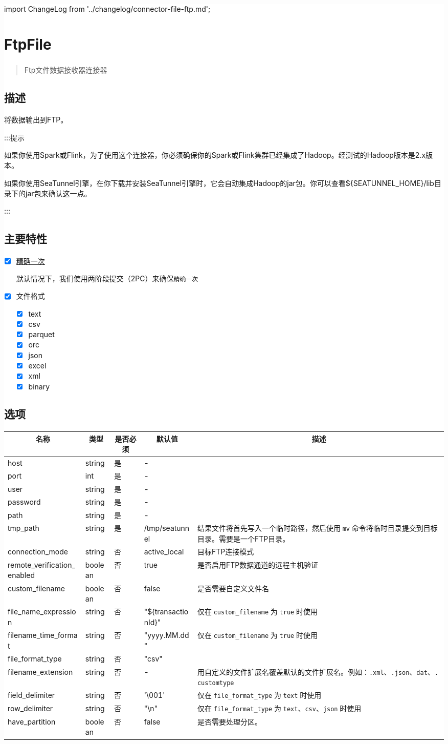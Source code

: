 import ChangeLog from '../changelog/connector-file-ftp.md';

# FtpFile

> Ftp文件数据接收器连接器

## 描述

将数据输出到FTP。

:::提示

如果你使用Spark或Flink，为了使用这个连接器，你必须确保你的Spark或Flink集群已经集成了Hadoop。经测试的Hadoop版本是2.x版本。 

如果你使用SeaTunnel引擎，在你下载并安装SeaTunnel引擎时，它会自动集成Hadoop的jar包。你可以查看${SEATUNNEL_HOME}/lib目录下的jar包来确认这一点。  

:::

## 主要特性

- [x] [精确一次](../../concept/connector-v2-features.md)

  默认情况下，我们使用两阶段提交（2PC）来确保`精确一次`

- [x] 文件格式
  - [x] text
  - [x] csv
  - [x] parquet
  - [x] orc
  - [x] json
  - [x] excel
  - [x] xml
  - [x] binary

## 选项

| 名称                                    | 类型      | 是否必须 | 默认值                                        | 描述                                                                        |
|---------------------------------------|---------|------|--------------------------------------------|---------------------------------------------------------------------------|
| host                                  | string  | 是    | -                                          |                                                                           |
| port                                  | int     | 是    | -                                          |                                                                           |
| user                                  | string  | 是    | -                                          |                                                                           |
| password                              | string  | 是    | -                                          |                                                                           |
| path                                  | string  | 是    | -                                          |                                                                           |
| tmp_path                              | string  | 是    | /tmp/seatunnel                             | 结果文件将首先写入一个临时路径，然后使用 `mv` 命令将临时目录提交到目标目录。需要是一个FTP目录。                      |
| connection_mode                       | string  | 否    | active_local                               | 目标FTP连接模式                                                                 |
| remote_verification_enabled           | boolean | 否    | true                                       | 是否启用FTP数据通道的远程主机验证                                                        |
| custom_filename                       | boolean | 否    | false                                      | 是否需要自定义文件名                                                                |
| file_name_expression                  | string  | 否    | "${transactionId}"                         | 仅在 `custom_filename` 为 `true` 时使用                                         |
| filename_time_format                  | string  | 否    | "yyyy.MM.dd"                               | 仅在 `custom_filename` 为 `true` 时使用                                         |
| file_format_type                      | string  | 否    | "csv"                                      |                                                                           |
| filename_extension                    | string  | 否    | -                                          | 用自定义的文件扩展名覆盖默认的文件扩展名。例如：`.xml`、`.json`、`dat`、`.customtype`                |
| field_delimiter                       | string  | 否    | '\001'                                     | 仅在 `file_format_type` 为 `text` 时使用                                        |
| row_delimiter                         | string  | 否    | "\n"                                       | 仅在 `file_format_type` 为 `text`、`csv`、`json` 时使用                           |
| have_partition                        | boolean | 否    | false                                      | 是否需要处理分区。                                                                 |